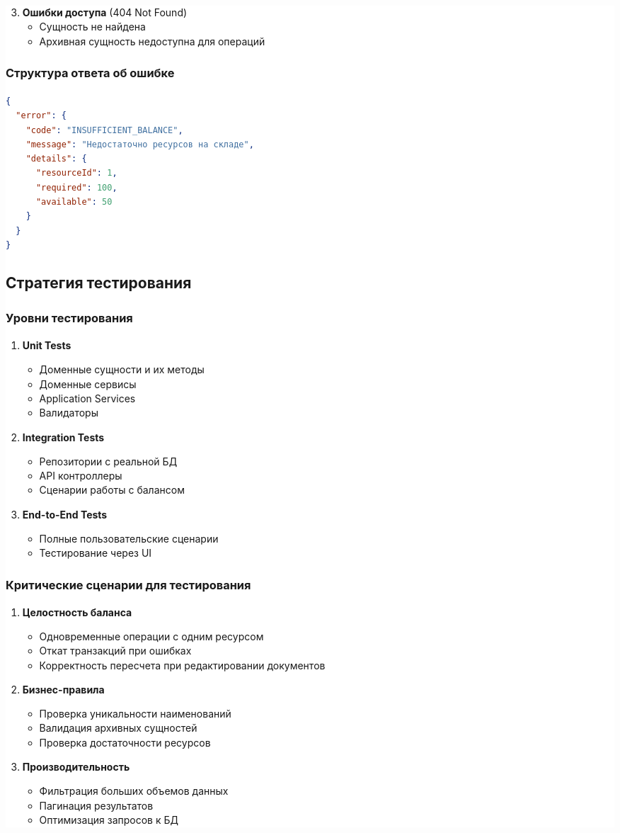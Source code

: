 3. **Ошибки доступа** (404 Not Found)
   - Сущность не найдена
   - Архивная сущность недоступна для операций

### Структура ответа об ошибке

```json
{
  "error": {
    "code": "INSUFFICIENT_BALANCE",
    "message": "Недостаточно ресурсов на складе",
    "details": {
      "resourceId": 1,
      "required": 100,
      "available": 50
    }
  }
}
```

## Стратегия тестирования

### Уровни тестирования

1. **Unit Tests**
   - Доменные сущности и их методы
   - Доменные сервисы
   - Application Services
   - Валидаторы

2. **Integration Tests**
   - Репозитории с реальной БД
   - API контроллеры
   - Сценарии работы с балансом

3. **End-to-End Tests**
   - Полные пользовательские сценарии
   - Тестирование через UI

### Критические сценарии для тестирования

1. **Целостность баланса**
   - Одновременные операции с одним ресурсом
   - Откат транзакций при ошибках
   - Корректность пересчета при редактировании документов

2. **Бизнес-правила**
   - Проверка уникальности наименований
   - Валидация архивных сущностей
   - Проверка достаточности ресурсов

3. **Производительность**
   - Фильтрация больших объемов данных
   - Пагинация результатов
   - Оптимизация запросов к БД

